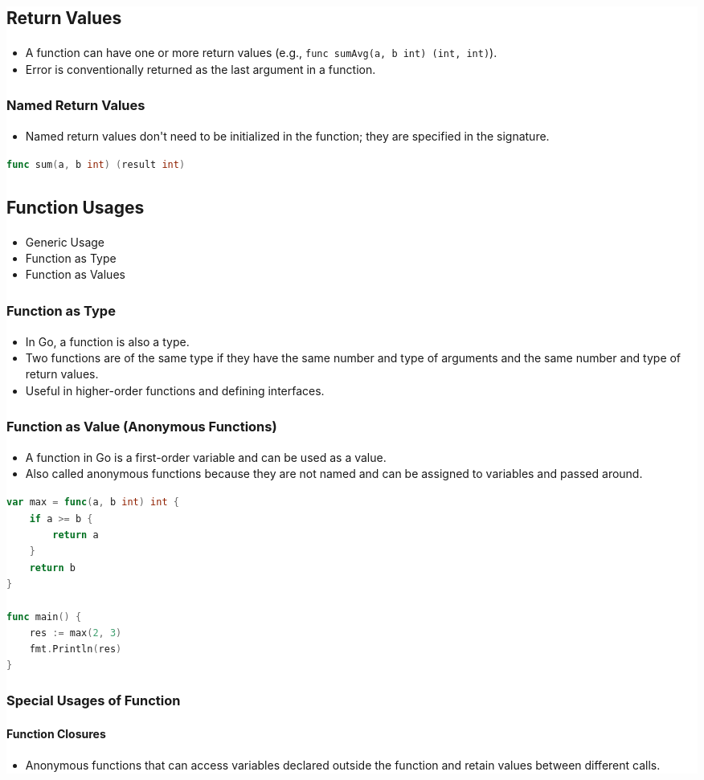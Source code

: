 ## Return Values

- A function can have one or more return values (e.g., `func sumAvg(a, b int) (int, int)`).
- Error is conventionally returned as the last argument in a function.

### Named Return Values

- Named return values don't need to be initialized in the function; they are specified in the signature.

```go
func sum(a, b int) (result int)
```

## Function Usages

- Generic Usage
- Function as Type
- Function as Values

### Function as Type

- In Go, a function is also a type.
- Two functions are of the same type if they have the same number and type of arguments and the same number and type of return values.
- Useful in higher-order functions and defining interfaces.

### Function as Value (Anonymous Functions)

- A function in Go is a first-order variable and can be used as a value.
- Also called anonymous functions because they are not named and can be assigned to variables and passed around.

```go
var max = func(a, b int) int {
    if a >= b {
        return a
    }
    return b
}

func main() {
    res := max(2, 3)
    fmt.Println(res)
}

```

### Special Usages of Function

#### Function Closures

- Anonymous functions that can access variables declared outside the function and retain values between different calls.
